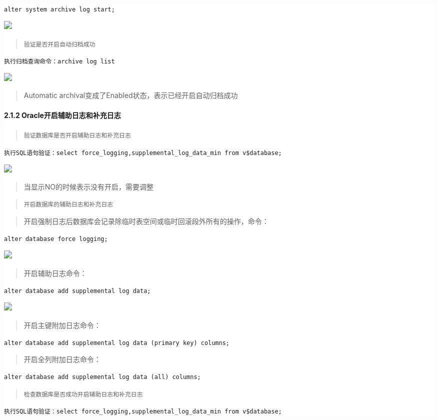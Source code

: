 ```
alter system archive log start;
```

![](https://blog-1305951218.cos.ap-shanghai.myqcloud.com/blog/image/articleContent/大数据_Ogg/12.png)

> `验证是否开启自动归档成功`

```
执行归档查询命令：archive log list
```

![](https://blog-1305951218.cos.ap-shanghai.myqcloud.com/blog/image/articleContent/大数据_Ogg/13.png)

> Automatic archival变成了Enabled状态，表示已经开启自动归档成功

#### 2.1.2 Oracle开启辅助日志和补充日志

> `验证数据库是否开启辅助日志和补充日志`

```
执行SQL语句验证：select force_logging,supplemental_log_data_min from v$database;
```

![](https://blog-1305951218.cos.ap-shanghai.myqcloud.com/blog/image/articleContent/大数据_Ogg/14.png)

> 当显示NO的时候表示没有开启，需要调整

> `开启数据库的辅助日志和补充日志`

> 开启强制日志后数据库会记录除临时表空间或临时回滚段外所有的操作，命令：

```
alter database force logging;
```

![](https://blog-1305951218.cos.ap-shanghai.myqcloud.com/blog/image/articleContent/大数据_Ogg/15.png)

> 开启辅助日志命令：

```
alter database add supplemental log data;
```

![](https://blog-1305951218.cos.ap-shanghai.myqcloud.com/blog/image/articleContent/大数据_Ogg/16.png)

> 开启主键附加日志命令：

``` 
alter database add supplemental log data (primary key) columns;
```

> 开启全列附加日志命令：

```
alter database add supplemental log data (all) columns;
```
> `检查数据库是否成功开启辅助日志和补充日志`

```
执行SQL语句验证：select force_logging,supplemental_log_data_min from v$database;
```
